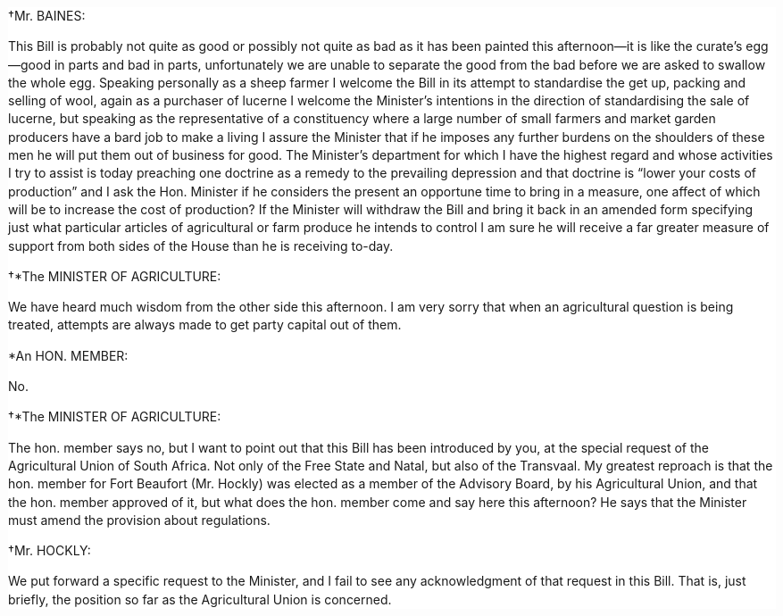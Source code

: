 </speech>

<speech by="#baines">

<from>&#x2020;Mr. <person refersTo="hansard_za">BAINES</person>:</from>

<p>This Bill is probably not quite as good or possibly not quite as bad as it has been painted this afternoon&#x2014;it is like the curate&#x2019;s egg&#x2014;good in parts and bad in parts, unfortunately we are unable to separate the good from the bad before we are asked to swallow the whole egg. Speaking personally as a sheep farmer I welcome the Bill in its attempt to standardise the get up, packing and selling of wool, again as a purchaser of lucerne I welcome the Minister&#x2019;s intentions in the direction of standardising the sale of lucerne, but speaking as the representative of a constituency where a large number of small farmers and market garden producers have a bard job to make a living I assure the Minister that if he imposes any further burdens on the shoulders of these men he will put them out of business for good. The Minister&#x2019;s department for which I have the highest regard and whose activities I try to assist is today preaching one doctrine as a remedy to the prevailing depression and that doctrine is &#x201C;lower your costs of production&#x201D; and I ask the Hon. Minister if he considers the present an opportune time to bring in a measure, one affect of which will be to increase the cost of production&#x003F; If the Minister will withdraw the Bill and bring it <span class="col_119-120" refersTo="page_0128"/>back in an amended form specifying just what particular articles of agricultural or farm produce he intends to control I am sure he will receive a far greater measure of support from both sides of the House than he is receiving to-day.</p>

</speech>

<speech by="#minister_of_agriculture">

<from>&#x2020;*The <person refersTo="hansard_za">MINISTER OF AGRICULTURE</person>:</from>

<p>We have heard much wisdom from the other side this afternoon. I am very sorry that when an agricultural question is being treated, attempts are always made to get party capital out of them.</p>

</speech>

<speech by="#hon_member">

<from>*An <person refersTo="hansard_za">HON. MEMBER</person>:</from>

<p>No.</p>

</speech>

<speech by="#minister_of_agriculture">

<from>&#x2020;*The <person refersTo="hansard_za">MINISTER OF AGRICULTURE</person>:</from>

<p>The hon. member says no, but I want to point out that this Bill has been introduced by you, at the special request of the Agricultural Union of South Africa. Not only of the Free State and Natal, but also of the Transvaal. My greatest reproach is that the hon. member for Fort Beaufort (Mr. Hockly) was elected as a member of the Advisory Board, by his Agricultural Union, and that the hon. member approved of it, but what does the hon. member come and say here this afternoon&#x003F; He says that the Minister must amend the provision about regulations.</p>

</speech>

<speech by="#hockly">

<from>&#x2020;Mr. <person refersTo="hansard_za">HOCKLY</person>:</from>

<p>We put forward a specific request to the Minister, and I fail to see any acknowledgment of that request in this Bill. That is, just briefly, the position so far as the Agricultural Union is concerned.</p>
